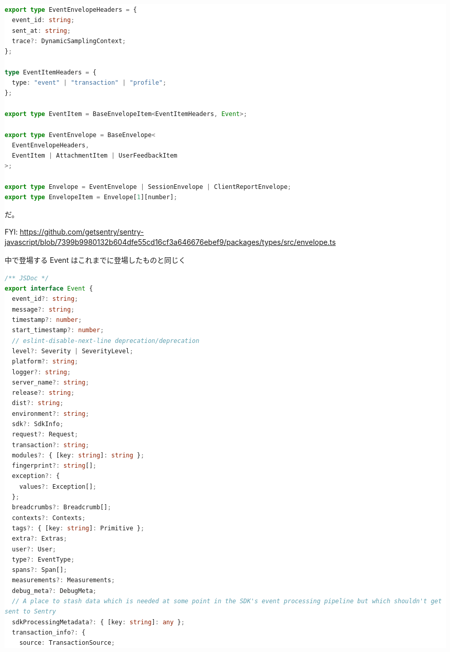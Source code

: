 ```ts
export type EventEnvelopeHeaders = {
  event_id: string;
  sent_at: string;
  trace?: DynamicSamplingContext;
};

type EventItemHeaders = {
  type: "event" | "transaction" | "profile";
};

export type EventItem = BaseEnvelopeItem<EventItemHeaders, Event>;

export type EventEnvelope = BaseEnvelope<
  EventEnvelopeHeaders,
  EventItem | AttachmentItem | UserFeedbackItem
>;

export type Envelope = EventEnvelope | SessionEnvelope | ClientReportEnvelope;
export type EnvelopeItem = Envelope[1][number];
```

だ。

FYI: <https://github.com/getsentry/sentry-javascript/blob/7399b9980132b604dfe55cd16cf3a646676ebef9/packages/types/src/envelope.ts>

中で登場する Event はこれまでに登場したものと同じく

```ts
/** JSDoc */
export interface Event {
  event_id?: string;
  message?: string;
  timestamp?: number;
  start_timestamp?: number;
  // eslint-disable-next-line deprecation/deprecation
  level?: Severity | SeverityLevel;
  platform?: string;
  logger?: string;
  server_name?: string;
  release?: string;
  dist?: string;
  environment?: string;
  sdk?: SdkInfo;
  request?: Request;
  transaction?: string;
  modules?: { [key: string]: string };
  fingerprint?: string[];
  exception?: {
    values?: Exception[];
  };
  breadcrumbs?: Breadcrumb[];
  contexts?: Contexts;
  tags?: { [key: string]: Primitive };
  extra?: Extras;
  user?: User;
  type?: EventType;
  spans?: Span[];
  measurements?: Measurements;
  debug_meta?: DebugMeta;
  // A place to stash data which is needed at some point in the SDK's event processing pipeline but which shouldn't get sent to Sentry
  sdkProcessingMetadata?: { [key: string]: any };
  transaction_info?: {
    source: TransactionSource;
```

  [key: string]: unknown;
  [key: string]: unknown;